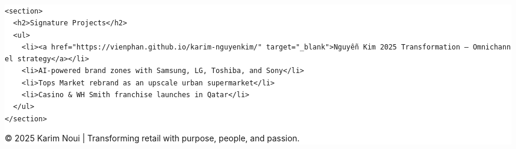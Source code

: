     <section>
      <h2>Signature Projects</h2>
      <ul>
        <li><a href="https://vienphan.github.io/karim-nguyenkim/" target="_blank">Nguyễn Kim 2025 Transformation – Omnichannel strategy</a></li>
        <li>AI-powered brand zones with Samsung, LG, Toshiba, and Sony</li>
        <li>Tops Market rebrand as an upscale urban supermarket</li>
        <li>Casino & WH Smith franchise launches in Qatar</li>
      </ul>
    </section>
  </main>

  <footer>
    <p>© 2025 Karim Noui | Transforming retail with purpose, people, and passion.</p>
  </footer>
</body>
</html>
